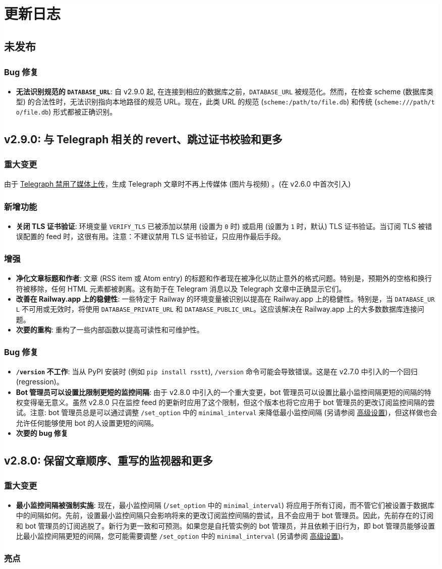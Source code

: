 # 更新日志

## 未发布

### Bug 修复

- **无法识别规范的 `DATABASE_URL`**: 自 v2.9.0 起, 在连接到相应的数据库之前，`DATABASE_URL` 被规范化。然而，在检查 scheme (数据库类型) 的合法性时，无法识别指向本地路径的规范 URL。现在，此类 URL 的规范 (`scheme:/path/to/file.db`) 和传统 (`scheme:///path/to/file.db`) 形式都被正确识别。

## v2.9.0: 与 Telegraph 相关的 revert、跳过证书校验和更多

### 重大变更

由于 [Telegraph 禁用了媒体上传](https://t.me/durov/343)，生成 Telegraph 文章时不再上传媒体 (图片与视频) 。(在 v2.6.0 中首次引入)

### 新增功能

- **关闭 TLS 证书验证**: 环境变量 `VERIFY_TLS` 已被添加以禁用 (设置为 `0` 时) 或启用 (设置为 `1` 时，默认) TLS 证书验证。当订阅 TLS 被错误配置的 feed 时，这很有用。注意：不建议禁用 TLS 证书验证，只应用作最后手段。

### 增强

- **净化文章标题和作者**: 文章 (RSS item 或 Atom entry) 的标题和作者现在被净化以防止意外的格式问题。特别是，预期外的空格和换行符被移除，任何 HTML 元素都被剥离。这有助于在 Telegram 消息以及 Telegraph 文章中正确显示它们。
- **改善在 Railway.app 上的稳健性**: 一些特定于 Railway 的环境变量被识别以提高在 Railway.app 上的稳健性。特别是，当 `DATABASE_URL` 不可用或无效时，将使用 `DATABASE_PRIVATE_URL` 和 `DATABASE_PUBLIC_URL`。这应该解决在 Railway.app 上的大多数数据库连接问题。
- **次要的重构**: 重构了一些内部函数以提高可读性和可维护性。

### Bug 修复

- **`/version` 不工作**: 当从 PyPI 安装时 (例如 `pip install rsstt`), `/version` 命令可能会导致错误。这是在 v2.7.0 中引入的一个回归 (regression)。
- **Bot 管理员可以设置比限制更短的监控间隔**: 由于 v2.8.0 中引入的一个重大变更，bot 管理员可以设置比最小监控间隔更短的间隔的特权变得毫无意义。虽然 v2.8.0 只在监控 feed 的更新时应用了这个限制，但这个版本也将它应用于 bot 管理员的更改订阅监控间隔的尝试。注意: bot 管理员总是可以通过调整 `/set_option` 中的 `minimal_interval` 来降低最小监控间隔 (另请参阅 [高级设置](advanced-settings.md))，但这样做也会允许任何能够使用 bot 的人设置更短的间隔。
- **次要的 bug 修复**

## v2.8.0: 保留文章顺序、重写的监视器和更多

### 重大变更

- **最小监控间隔被强制实施**: 现在，最小监控间隔 (`/set_option` 中的 `minimal_interval`) 将应用于所有订阅，而不管它们被设置于数据库中的间隔如何。先前，设置最小监控间隔只会影响将来的更改订阅监控间隔的尝试，且不会应用于 bot 管理员。因此，先前存在的订阅和 bot 管理员的订阅逃脱了。新行为更一致和可预测。如果您是自托管实例的 bot 管理员，并且依赖于旧行为，即 bot 管理员能够设置比最小监控间隔更短的间隔，您可能需要调整 `/set_option` 中的 `minimal_interval` (另请参阅 [高级设置](advanced-settings.md))。

### 亮点
